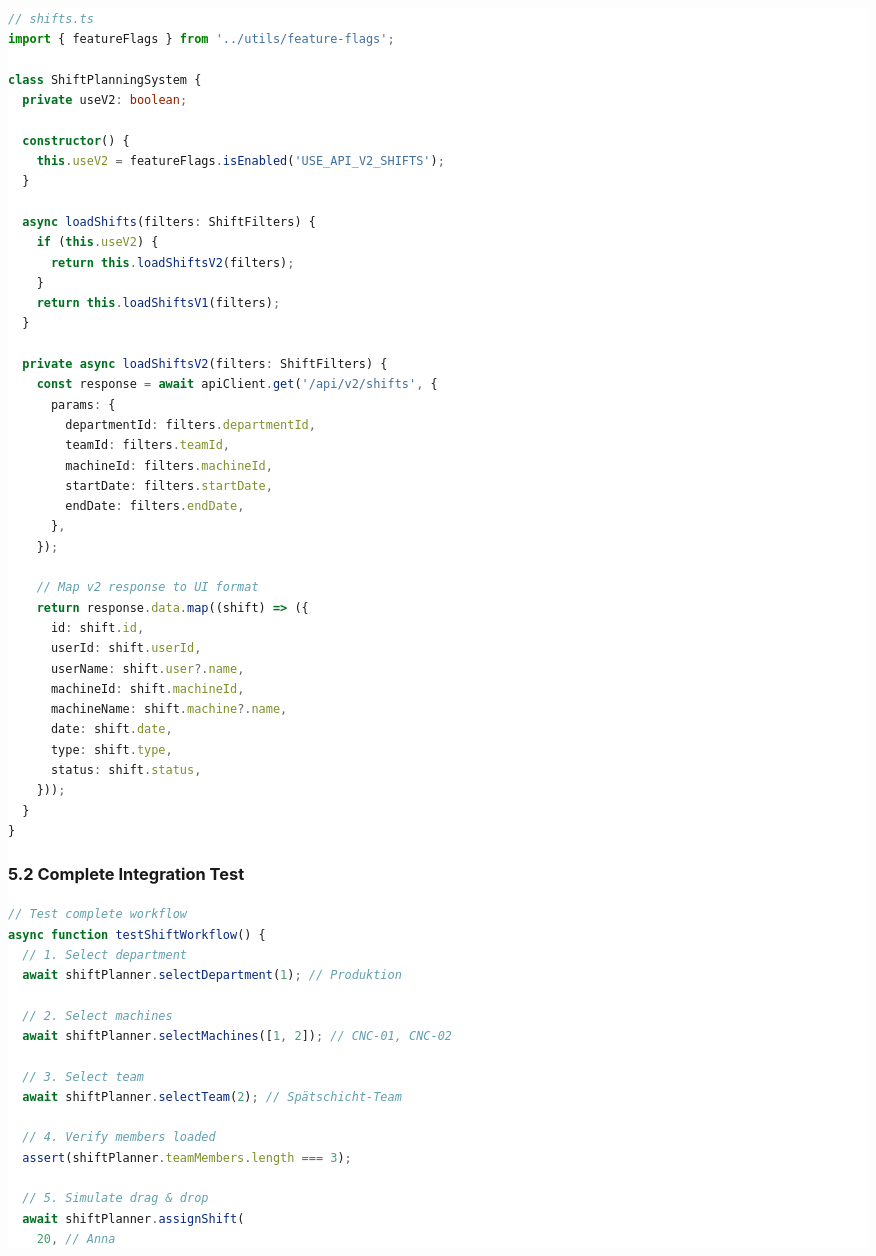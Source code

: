 ```typescript
// shifts.ts
import { featureFlags } from '../utils/feature-flags';

class ShiftPlanningSystem {
  private useV2: boolean;

  constructor() {
    this.useV2 = featureFlags.isEnabled('USE_API_V2_SHIFTS');
  }

  async loadShifts(filters: ShiftFilters) {
    if (this.useV2) {
      return this.loadShiftsV2(filters);
    }
    return this.loadShiftsV1(filters);
  }

  private async loadShiftsV2(filters: ShiftFilters) {
    const response = await apiClient.get('/api/v2/shifts', {
      params: {
        departmentId: filters.departmentId,
        teamId: filters.teamId,
        machineId: filters.machineId,
        startDate: filters.startDate,
        endDate: filters.endDate,
      },
    });

    // Map v2 response to UI format
    return response.data.map((shift) => ({
      id: shift.id,
      userId: shift.userId,
      userName: shift.user?.name,
      machineId: shift.machineId,
      machineName: shift.machine?.name,
      date: shift.date,
      type: shift.type,
      status: shift.status,
    }));
  }
}
```

### 5.2 Complete Integration Test

```typescript
// Test complete workflow
async function testShiftWorkflow() {
  // 1. Select department
  await shiftPlanner.selectDepartment(1); // Produktion

  // 2. Select machines
  await shiftPlanner.selectMachines([1, 2]); // CNC-01, CNC-02

  // 3. Select team
  await shiftPlanner.selectTeam(2); // Spätschicht-Team

  // 4. Verify members loaded
  assert(shiftPlanner.teamMembers.length === 3);

  // 5. Simulate drag & drop
  await shiftPlanner.assignShift(
    20, // Anna
```